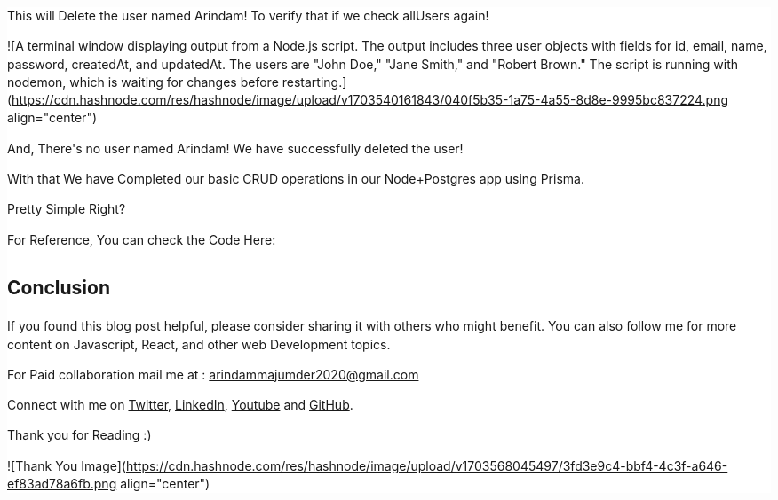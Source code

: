 This will Delete the user named Arindam! To verify that if we check allUsers again!

![A terminal window displaying output from a Node.js script. The output includes three user objects with fields for id, email, name, password, createdAt, and updatedAt. The users are "John Doe," "Jane Smith," and "Robert Brown." The script is running with nodemon, which is waiting for changes before restarting.](https://cdn.hashnode.com/res/hashnode/image/upload/v1703540161843/040f5b35-1a75-4a55-8d8e-9995bc837224.png align="center")

And, There's no user named Arindam! We have successfully deleted the user!

With that We have Completed our basic CRUD operations in our Node+Postgres app using Prisma.

Pretty Simple Right?

For Reference, You can check the Code Here:

## Conclusion

If you found this blog post helpful, please consider sharing it with others who might benefit. You can also follow me for more content on Javascript, React, and other web Development topics.

For Paid collaboration mail me at : [arindammajumder2020@gmail.com](mailto:arindammajumder2020@gmail.com)

Connect with me on [Twitter](https://twitter.com/intent/follow?screen_name=Arindam_1729), [LinkedIn](https://www.linkedin.com/in/arindam2004/), [Youtube](https://www.youtube.com/channel/@Arindam_1729) and [GitHub](https://github.com/Arindam200).

Thank you for Reading :)

![Thank You Image](https://cdn.hashnode.com/res/hashnode/image/upload/v1703568045497/3fd3e9c4-bbf4-4c3f-a646-ef83ad78a6fb.png align="center")